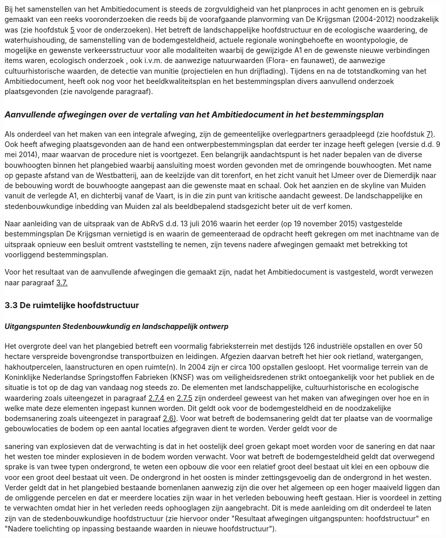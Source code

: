 Bij het samenstellen van het Ambitiedocument is steeds de zorgvuldigheid van het planproces in acht genomen en is gebruik gemaakt van een reeks vooronderzoeken die reeds bij de voorafgaande planvorming van De Krijgsman (2004-2012) noodzakelijk was (zie hoofdstuk [5](#page-96-0) voor de onderzoeken). Het betreft de landschappelijke hoofdstructuur en de ecologische waardering, de waterhuishouding, de samenstelling van de bodemgesteldheid, actuele regionale woningbehoefte en woontypologie, de mogelijke en gewenste verkeersstructuur voor alle modaliteiten waarbij de gewijzigde A1 en de gewenste nieuwe verbindingen items waren, ecologisch onderzoek , ook i.v.m. de aanwezige natuurwaarden (Flora- en faunawet), de aanwezige cultuurhistorische waarden, de detectie van munitie (projectielen en hun drijflading). Tijdens en na de totstandkoming van het Ambitiedocument, heeft ook nog voor het beeldkwaliteitsplan en het bestemmingsplan divers aanvullend onderzoek plaatsgevonden (zie navolgende paragraaf).

### *Aanvullende afwegingen over de vertaling van het Ambitiedocument in het bestemmingsplan*

Als onderdeel van het maken van een integrale afweging, zijn de gemeentelijke overlegpartners geraadpleegd (zie hoofdstuk [7)](#page-196-0). Ook heeft afweging plaatsgevonden aan de hand een ontwerpbestemmingsplan dat eerder ter inzage heeft gelegen (versie d.d. 9 mei 2014), maar waarvan de procedure niet is voortgezet. Een belangrijk aandachtspunt is het nader bepalen van de diverse bouwhoogten binnen het plangebied waarbij aansluiting moest worden gevonden met de omringende bouwhoogten. Met name op gepaste afstand van de Westbatterij, aan de keelzijde van dit torenfort, en het zicht vanuit het IJmeer over de Diemerdijk naar de bebouwing wordt de bouwhoogte aangepast aan die gewenste maat en schaal. Ook het aanzien en de skyline van Muiden vanuit de verlegde A1, en dichterbij vanaf de Vaart, is in die zin punt van kritische aandacht geweest. De landschappelijke en stedenbouwkundige inbedding van Muiden zal als beeldbepalend stadsgezicht beter uit de verf komen.

Naar aanleiding van de uitspraak van de AbRvS d.d. 13 juli 2016 waarin het eerder (op 19 november 2015) vastgestelde bestemmingsplan De Krijgsman vernietigd is en waarin de gemeenteraad de opdracht heeft gekregen om met inachtname van de uitspraak opnieuw een besluit omtrent vaststelling te nemen, zijn tevens nadere afwegingen gemaakt met betrekking tot voorliggend bestemmingsplan.

<span id="page-43-0"></span>Voor het resultaat van de aanvullende afwegingen die gemaakt zijn, nadat het Ambitiedocument is vastgesteld, wordt verwezen naar paragraaf [3.7.](#page-55-1)

### **3.3 De ruimtelijke hoofdstructuur**

#### *Uitgangspunten Stedenbouwkundig en landschappelijk ontwerp*

Het overgrote deel van het plangebied betreft een voormalig fabrieksterrein met destijds 126 industriële opstallen en over 50 hectare verspreide bovengrondse transportbuizen en leidingen. Afgezien daarvan betreft het hier ook rietland, watergangen, hakhoutpercelen, laanstructuren en open ruimte(n). In 2004 zijn er circa 100 opstallen gesloopt. Het voormalige terrein van de Koninklijke Nederlandse Springstoffen Fabrieken (KNSF) was om veiligheidsredenen strikt ontoegankelijk voor het publiek en de situatie is tot op de dag van vandaag nog steeds zo. De elementen met landschappelijke, cultuurhistorische en ecologische waardering zoals uiteengezet in paragraaf [2.7.4](#page-33-0) en [2.7.5](#page-34-0) zijn onderdeel geweest van het maken van afwegingen over hoe en in welke mate deze elementen ingepast kunnen worden. Dit geldt ook voor de bodemgesteldheid en de noodzakelijke bodemsanering zoals uiteengezet in paragraaf [2.6)](#page-28-0). Voor wat betreft de bodemsanering geldt dat ter plaatse van de voormalige gebouwlocaties de bodem op een aantal locaties afgegraven dient te worden. Verder geldt voor de

sanering van explosieven dat de verwachting is dat in het oostelijk deel groen gekapt moet worden voor de sanering en dat naar het westen toe minder explosieven in de bodem worden verwacht. Voor wat betreft de bodemgesteldheid geldt dat overwegend sprake is van twee typen ondergrond, te weten een opbouw die voor een relatief groot deel bestaat uit klei en een opbouw die voor een groot deel bestaat uit veen. De ondergrond in het oosten is minder zettingsgevoelig dan de ondergrond in het westen. Verder geldt dat in het plangebied bestaande bomenlanen aanwezig zijn die over het algemeen op een hoger maaiveld liggen dan de omliggende percelen en dat er meerdere locaties zijn waar in het verleden bebouwing heeft gestaan. Hier is voordeel in zetting te verwachten omdat hier in het verleden reeds ophooglagen zijn aangebracht. Dit is mede aanleiding om dit onderdeel te laten zijn van de stedenbouwkundige hoofdstructuur (zie hiervoor onder "Resultaat afwegingen uitgangspunten: hoofdstructuur" en "Nadere toelichting op inpassing bestaande waarden in nieuwe hoofdstructuur").
